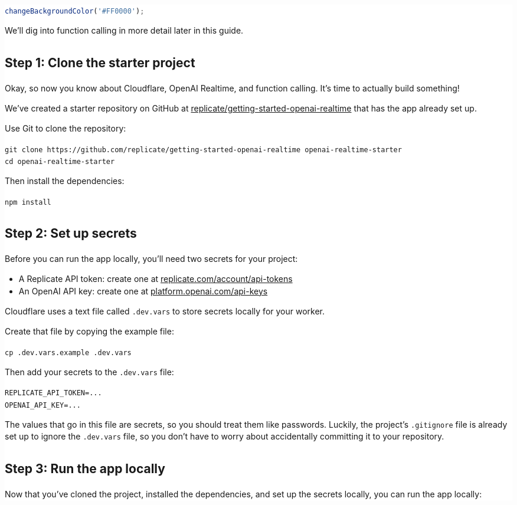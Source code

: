 ```ts
changeBackgroundColor('#FF0000');
```

We’ll dig into function calling in more detail later in this guide.

[](#step-1-clone-the-starter-project)Step 1: Clone the starter project
----------------------------------------------------------------------

Okay, so now you know about Cloudflare, OpenAI Realtime, and function calling. It’s time to actually build something!

We’ve created a starter repository on GitHub at [replicate/getting-started-openai-realtime](https://github.com/replicate/getting-started-openai-realtime) that has the app already set up.

Use Git to clone the repository:

```plaintext
git clone https://github.com/replicate/getting-started-openai-realtime openai-realtime-starter
cd openai-realtime-starter
```

Then install the dependencies:

```plaintext
npm install
```

[](#step-2-set-up-secrets)Step 2: Set up secrets
------------------------------------------------

Before you can run the app locally, you’ll need two secrets for your project:

*   A Replicate API token: create one at [replicate.com/account/api-tokens](https://replicate.com/account/api-tokens?new-token-name=openai-realtime)
*   An OpenAI API key: create one at [platform.openai.com/api-keys](https://platform.openai.com/api-keys)

Cloudflare uses a text file called `.dev.vars` to store secrets locally for your worker.

Create that file by copying the example file:

```plaintext
cp .dev.vars.example .dev.vars
```

Then add your secrets to the `.dev.vars` file:

```plaintext
REPLICATE_API_TOKEN=...
OPENAI_API_KEY=...
```

The values that go in this file are secrets, so you should treat them like passwords. Luckily, the project’s `.gitignore` file is already set up to ignore the `.dev.vars` file, so you don’t have to worry about accidentally committing it to your repository.

[](#step-3-run-the-app-locally)Step 3: Run the app locally
----------------------------------------------------------

Now that you’ve cloned the project, installed the dependencies, and set up the secrets locally, you can run the app locally:
